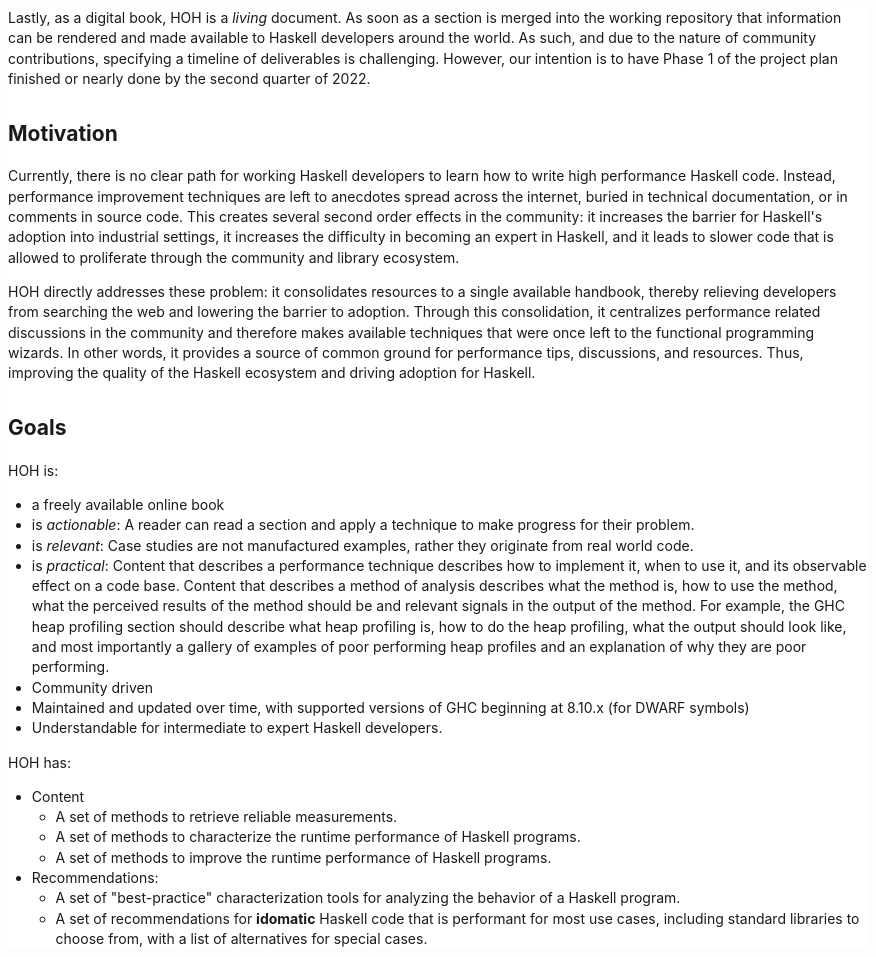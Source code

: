Lastly, as a digital book, HOH is a _living_ document. As soon as a section is
merged into the working repository that information can be rendered and made
available to Haskell developers around the world. As such, and due to the nature
of community contributions, specifying a timeline of deliverables is
challenging. However, our intention is to have Phase 1 of the project plan
finished or nearly done by the second quarter of 2022.

## Motivation

Currently, there is no clear path for working Haskell developers to learn how to
write high performance Haskell code. Instead, performance improvement techniques
are left to anecdotes spread across the internet, buried in technical
documentation, or in comments in source code. This creates several second order
effects in the community: it increases the barrier for Haskell's adoption into
industrial settings, it increases the difficulty in becoming an expert in
Haskell, and it leads to slower code that is allowed to proliferate through the
community and library ecosystem.

HOH directly addresses these problem: it consolidates resources to a single
available handbook, thereby relieving developers from searching the web and
lowering the barrier to adoption. Through this consolidation, it centralizes
performance related discussions in the community and therefore makes available
techniques that were once left to the functional programming wizards. In other
words, it provides a source of common ground for performance tips, discussions,
and resources. Thus, improving the quality of the Haskell ecosystem and driving
adoption for Haskell.

## Goals

HOH is:

 - a freely available online book
 - is _actionable_: A reader can read a section and apply a technique to make progress for their problem.
 - is _relevant_: Case studies are not manufactured examples, rather they originate from real world code.
 - is _practical_: Content that describes a performance technique describes how
   to implement it, when to use it, and its observable effect on a code base.
   Content that describes a method of analysis describes what the method is, how
   to use the method, what the perceived results of the method should be and
   relevant signals in the output of the method. For example, the GHC heap
   profiling section should describe what heap profiling is, how to do the heap
   profiling, what the output should look like, and most importantly a gallery
   of examples of poor performing heap profiles and an explanation of why they
   are poor performing.
 - Community driven
 - Maintained and updated over time, with supported versions of GHC beginning at 8.10.x (for DWARF symbols)
 - Understandable for intermediate to expert Haskell developers.

HOH has:
 - Content
   - A set of methods to retrieve reliable measurements.
   - A set of methods to characterize the runtime performance of Haskell programs.
   - A set of methods to improve the runtime performance of Haskell programs.
 - Recommendations: 
   - A set of "best-practice" characterization tools for analyzing the behavior
     of a Haskell program.
   - A set of recommendations for **idomatic** Haskell code that is performant
   for most use cases, including standard libraries to choose from, with a list
   of alternatives for special cases.
